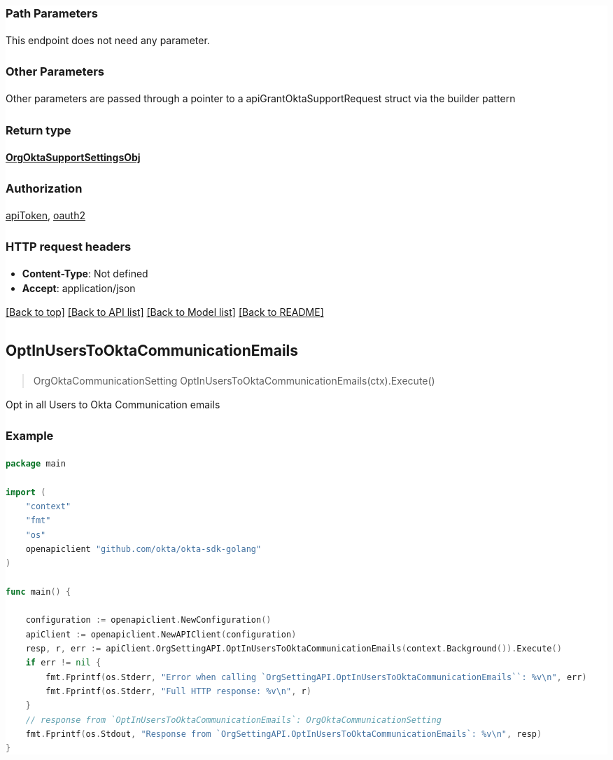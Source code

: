### Path Parameters

This endpoint does not need any parameter.

### Other Parameters

Other parameters are passed through a pointer to a apiGrantOktaSupportRequest struct via the builder pattern


### Return type

[**OrgOktaSupportSettingsObj**](OrgOktaSupportSettingsObj.md)

### Authorization

[apiToken](../README.md#apiToken), [oauth2](../README.md#oauth2)

### HTTP request headers

- **Content-Type**: Not defined
- **Accept**: application/json

[[Back to top]](#) [[Back to API list]](../README.md#documentation-for-api-endpoints)
[[Back to Model list]](../README.md#documentation-for-models)
[[Back to README]](../README.md)


## OptInUsersToOktaCommunicationEmails

> OrgOktaCommunicationSetting OptInUsersToOktaCommunicationEmails(ctx).Execute()

Opt in all Users to Okta Communication emails



### Example

```go
package main

import (
    "context"
    "fmt"
    "os"
    openapiclient "github.com/okta/okta-sdk-golang"
)

func main() {

    configuration := openapiclient.NewConfiguration()
    apiClient := openapiclient.NewAPIClient(configuration)
    resp, r, err := apiClient.OrgSettingAPI.OptInUsersToOktaCommunicationEmails(context.Background()).Execute()
    if err != nil {
        fmt.Fprintf(os.Stderr, "Error when calling `OrgSettingAPI.OptInUsersToOktaCommunicationEmails``: %v\n", err)
        fmt.Fprintf(os.Stderr, "Full HTTP response: %v\n", r)
    }
    // response from `OptInUsersToOktaCommunicationEmails`: OrgOktaCommunicationSetting
    fmt.Fprintf(os.Stdout, "Response from `OrgSettingAPI.OptInUsersToOktaCommunicationEmails`: %v\n", resp)
}
```
